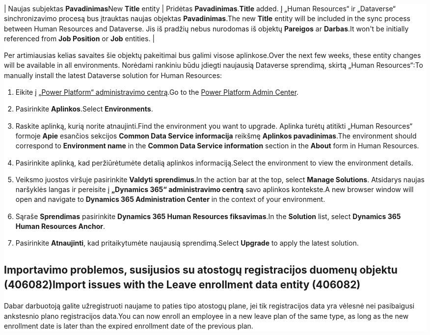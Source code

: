 | <span data-ttu-id="b7d7a-138">Naujas subjektas **Pavadinimas**</span><span class="sxs-lookup"><span data-stu-id="b7d7a-138">New **Title** entity</span></span> | <span data-ttu-id="b7d7a-139">Pridėtas **Pavadinimas**.</span><span class="sxs-lookup"><span data-stu-id="b7d7a-139">**Title** added.</span></span> <span data-ttu-id="b7d7a-140">Į „Human Resources“ ir „Dataverse“ sinchronizavimo procesą bus įtrauktas naujas objektas **Pavadinimas**.</span><span class="sxs-lookup"><span data-stu-id="b7d7a-140">The new **Title** entity will be included in the sync process between Human Resources and Dataverse.</span></span> <span data-ttu-id="b7d7a-141">Jis iš pradžių nebus nurodomas iš objektų **Pareigos** ar **Darbas**.</span><span class="sxs-lookup"><span data-stu-id="b7d7a-141">It won't be initially referenced from **Job Position** or **Job** entities.</span></span> |

<span data-ttu-id="b7d7a-142">Per artimiausias kelias savaites šie objektų pakeitimai bus galimi visose aplinkose.</span><span class="sxs-lookup"><span data-stu-id="b7d7a-142">Over the next few weeks, these entity changes will be available in all environments.</span></span> <span data-ttu-id="b7d7a-143">Norėdami rankiniu būdu įdiegti naujausią Dataverse sprendimą, skirtą „Human Resources“:</span><span class="sxs-lookup"><span data-stu-id="b7d7a-143">To manually install the latest Dataverse solution for Human Resources:</span></span>

1.  <span data-ttu-id="b7d7a-144">Eikite į [„Power Platform“ administravimo centrą](https://admin.powerplatform.microsoft.com).</span><span class="sxs-lookup"><span data-stu-id="b7d7a-144">Go to the [Power Platform Admin Center](https://admin.powerplatform.microsoft.com).</span></span>

2.  <span data-ttu-id="b7d7a-145">Pasirinkite **Aplinkos**.</span><span class="sxs-lookup"><span data-stu-id="b7d7a-145">Select **Environments**.</span></span>

3.  <span data-ttu-id="b7d7a-146">Raskite aplinką, kurią norite atnaujinti.</span><span class="sxs-lookup"><span data-stu-id="b7d7a-146">Find the environment you want to upgrade.</span></span> <span data-ttu-id="b7d7a-147">Aplinka turėtų atitikti „Human Resources“ formoje **Apie** esančios sekcijos **Common Data Service informacija** reikšmę **Aplinkos pavadinimas**.</span><span class="sxs-lookup"><span data-stu-id="b7d7a-147">The environment should correspond to **Environment name** in the **Common Data Service information** section in the **About** form in Human Resources.</span></span>

4.  <span data-ttu-id="b7d7a-148">Pasirinkite aplinką, kad peržiūrėtumėte detalią aplinkos informaciją.</span><span class="sxs-lookup"><span data-stu-id="b7d7a-148">Select the environment to view the environment details.</span></span>

5.  <span data-ttu-id="b7d7a-149">Veiksmo juostos viršuje pasirinkite **Valdyti sprendimus**.</span><span class="sxs-lookup"><span data-stu-id="b7d7a-149">In the action bar at the top, select **Manage Solutions**.</span></span> <span data-ttu-id="b7d7a-150">Atsidarys naujas naršyklės langas ir pereisite į **„Dynamics 365“ administravimo centrą** savo aplinkos kontekste.</span><span class="sxs-lookup"><span data-stu-id="b7d7a-150">A new browser window will open and navigate to **Dynamics 365 Administration Center** in the context of your environment.</span></span>

6.  <span data-ttu-id="b7d7a-151">Sąraše **Sprendimas** pasirinkite **Dynamics 365 Human Resources fiksavimas**.</span><span class="sxs-lookup"><span data-stu-id="b7d7a-151">In the **Solution** list, select **Dynamics 365 Human Resources Anchor**.</span></span>

7.  <span data-ttu-id="b7d7a-152">Pasirinkite **Atnaujinti**, kad pritaikytumėte naujausią sprendimą.</span><span class="sxs-lookup"><span data-stu-id="b7d7a-152">Select **Upgrade** to apply the latest solution.</span></span>

## <a name="import-issues-with-the-leave-enrollment-data-entity-406082"></a><span data-ttu-id="b7d7a-153">Importavimo problemos, susijusios su atostogų registracijos duomenų objektu (406082)</span><span class="sxs-lookup"><span data-stu-id="b7d7a-153">Import issues with the Leave enrollment data entity (406082)</span></span>

<span data-ttu-id="b7d7a-154">Dabar darbuotoją galite užregistruoti naujame to paties tipo atostogų plane, jei tik registracijos data yra vėlesnė nei pasibaigusi ankstesnio plano registracijos data.</span><span class="sxs-lookup"><span data-stu-id="b7d7a-154">You can now enroll an employee in a new leave plan of the same type, as long as the new enrollment date is later than the expired enrollment date of the previous plan.</span></span>

